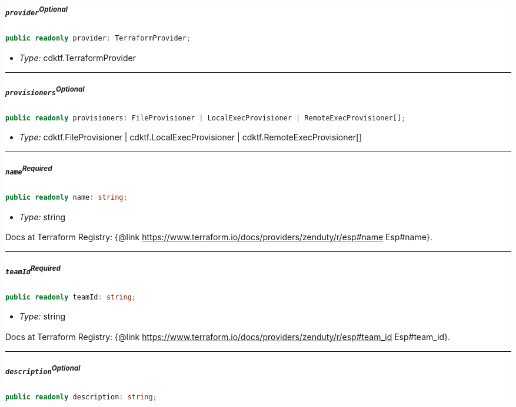 ##### `provider`<sup>Optional</sup> <a name="provider" id="@skeptools/provider-zenduty.esp.EspConfig.property.provider"></a>

```typescript
public readonly provider: TerraformProvider;
```

- *Type:* cdktf.TerraformProvider

---

##### `provisioners`<sup>Optional</sup> <a name="provisioners" id="@skeptools/provider-zenduty.esp.EspConfig.property.provisioners"></a>

```typescript
public readonly provisioners: FileProvisioner | LocalExecProvisioner | RemoteExecProvisioner[];
```

- *Type:* cdktf.FileProvisioner | cdktf.LocalExecProvisioner | cdktf.RemoteExecProvisioner[]

---

##### `name`<sup>Required</sup> <a name="name" id="@skeptools/provider-zenduty.esp.EspConfig.property.name"></a>

```typescript
public readonly name: string;
```

- *Type:* string

Docs at Terraform Registry: {@link https://www.terraform.io/docs/providers/zenduty/r/esp#name Esp#name}.

---

##### `teamId`<sup>Required</sup> <a name="teamId" id="@skeptools/provider-zenduty.esp.EspConfig.property.teamId"></a>

```typescript
public readonly teamId: string;
```

- *Type:* string

Docs at Terraform Registry: {@link https://www.terraform.io/docs/providers/zenduty/r/esp#team_id Esp#team_id}.

---

##### `description`<sup>Optional</sup> <a name="description" id="@skeptools/provider-zenduty.esp.EspConfig.property.description"></a>

```typescript
public readonly description: string;
```
